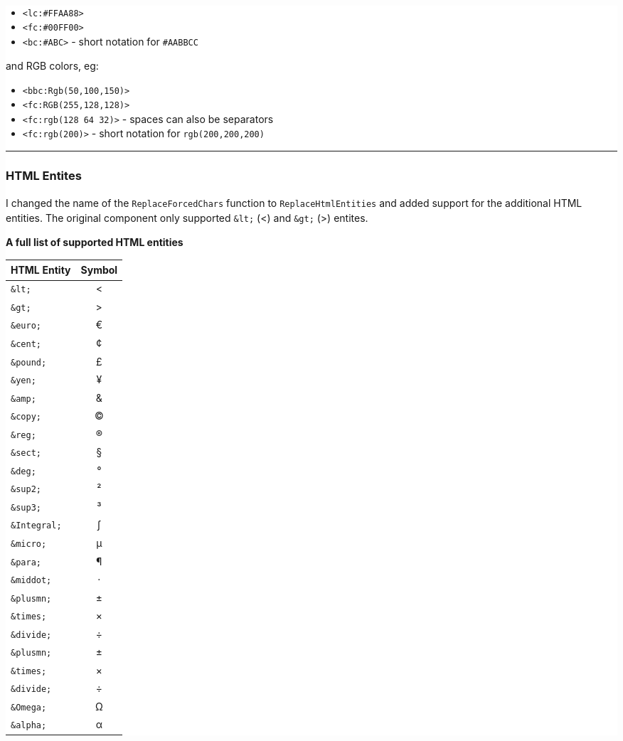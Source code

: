 * `<lc:#FFAA88>`
* `<fc:#00FF00>`
* `<bc:#ABC>` - short notation for `#AABBCC`

and RGB colors, eg:

* `<bbc:Rgb(50,100,150)>`
* `<fc:RGB(255,128,128)>`
* `<fc:rgb(128 64 32)>` - spaces can also be separators
* `<fc:rgb(200)>` - short notation for `rgb(200,200,200)`

---

### HTML Entites

I changed the name of the `ReplaceForcedChars` function to `ReplaceHtmlEntities` and added support for the additional HTML entities. The original component only supported `&lt;` (&lt;) and `&gt;` (&gt;) entites.

**A full list of supported HTML entities**

|HTML Entity|Symbol|
|:---|:--:|
|`&lt;`|&lt;|
|`&gt;`|&gt;|
|`&euro;`| &euro;|
|`&cent;`|&cent;|
|`&pound;`|&pound;|
|`&yen;`|&yen;|
|`&amp;`|&amp;|
|`&copy;`|&copy;|
|`&reg;`|&reg;|
|`&sect;`|&sect;|
|`&deg;`|&deg;|
|`&sup2;`|&sup2;|
|`&sup3;`|&sup3;|
|`&Integral;`|&Integral;|
|`&micro;`|&micro;|
|`&para;`|&para;|
|`&middot;`|&middot;|
|`&plusmn;`|&plusmn;|  
|`&times;`|&times;|  
|`&divide;`|&divide;|
|`&plusmn;`|&plusmn;|
|`&times;`|&times;|
|`&divide;`|&divide;|
|`&Omega;`|&Omega;|
|`&alpha;`|&alpha;|